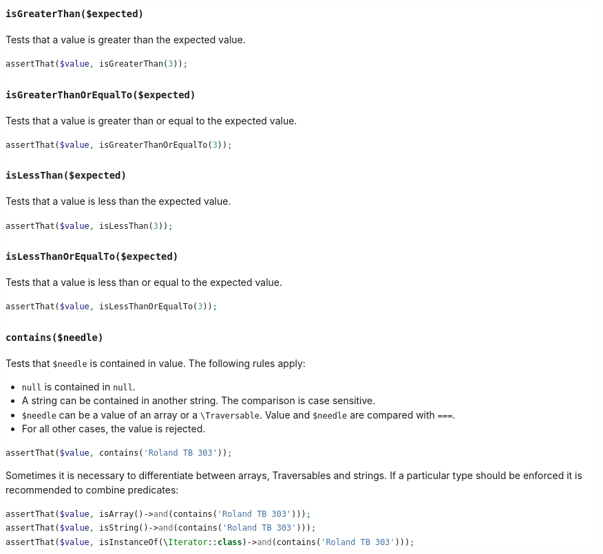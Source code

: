
### `isGreaterThan($expected)`

Tests that a value is greater than the expected value.

```php
assertThat($value, isGreaterThan(3));
```


### `isGreaterThanOrEqualTo($expected)`

Tests that a value is greater than or equal to the expected value.

```php
assertThat($value, isGreaterThanOrEqualTo(3));
```


### `isLessThan($expected)`

Tests that a value is less than the expected value.

```php
assertThat($value, isLessThan(3));
```


### `isLessThanOrEqualTo($expected)`

Tests that a value is less than or equal to the expected value.

```php
assertThat($value, isLessThanOrEqualTo(3));
```


### `contains($needle)`

Tests that `$needle` is contained in value. The following rules apply:

* `null` is contained in `null`.
* A string can be contained in another string. The comparison is case sensitive.
* `$needle` can be a value of an array or a `\Traversable`. Value and `$needle`
  are compared with `===`.
* For all other cases, the value is rejected.

```php
assertThat($value, contains('Roland TB 303'));
```

Sometimes it is necessary to differentiate between arrays, Traversables and strings.
If a particular type should be enforced it is recommended to combine predicates:
```php
assertThat($value, isArray()->and(contains('Roland TB 303')));
assertThat($value, isString()->and(contains('Roland TB 303')));
assertThat($value, isInstanceOf(\Iterator::class)->and(contains('Roland TB 303')));
```

